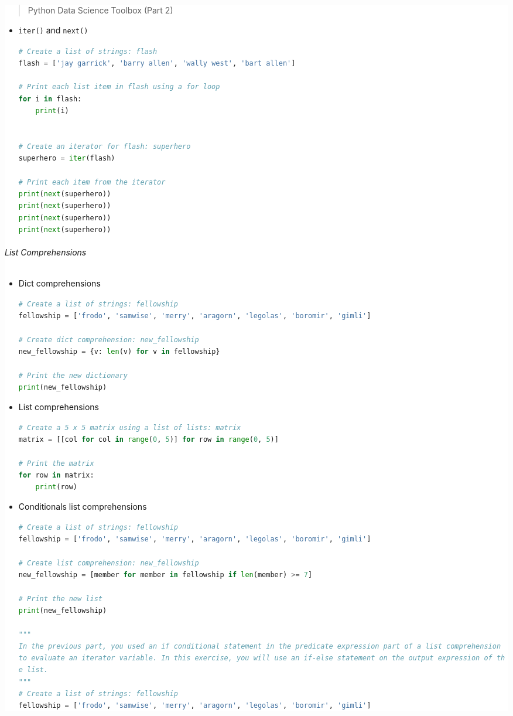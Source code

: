 > Python Data Science Toolbox (Part 2)

- `iter()` and `next()`

  ```python
  # Create a list of strings: flash
  flash = ['jay garrick', 'barry allen', 'wally west', 'bart allen']

  # Print each list item in flash using a for loop
  for i in flash:
      print(i)


  # Create an iterator for flash: superhero
  superhero = iter(flash)

  # Print each item from the iterator
  print(next(superhero))
  print(next(superhero))
  print(next(superhero))
  print(next(superhero))

  ```

###### List Comprehensions

- Dict comprehensions

  ```python
  # Create a list of strings: fellowship
  fellowship = ['frodo', 'samwise', 'merry', 'aragorn', 'legolas', 'boromir', 'gimli']

  # Create dict comprehension: new_fellowship
  new_fellowship = {v: len(v) for v in fellowship}

  # Print the new dictionary
  print(new_fellowship)
  ```

- List comprehensions

  ```python
  # Create a 5 x 5 matrix using a list of lists: matrix
  matrix = [[col for col in range(0, 5)] for row in range(0, 5)]

  # Print the matrix
  for row in matrix:
      print(row)
  ```

- Conditionals list comprehensions

  ```python
  # Create a list of strings: fellowship
  fellowship = ['frodo', 'samwise', 'merry', 'aragorn', 'legolas', 'boromir', 'gimli']

  # Create list comprehension: new_fellowship
  new_fellowship = [member for member in fellowship if len(member) >= 7]

  # Print the new list
  print(new_fellowship)

  """
  In the previous part, you used an if conditional statement in the predicate expression part of a list comprehension to evaluate an iterator variable. In this exercise, you will use an if-else statement on the output expression of the list.
  """
  # Create a list of strings: fellowship
  fellowship = ['frodo', 'samwise', 'merry', 'aragorn', 'legolas', 'boromir', 'gimli']
  ```